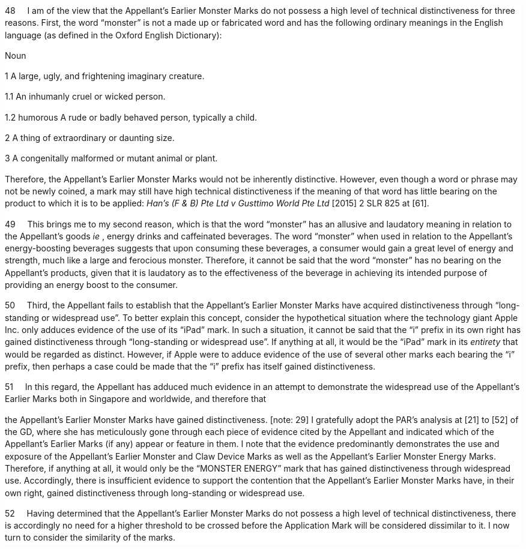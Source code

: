 48     I am of the view that the Appellant’s Earlier Monster Marks do not possess a high level of technical distinctiveness for three reasons. First, the word “monster” is not a made up or fabricated word and has the following ordinary meanings in the English language (as defined in the Oxford English Dictionary): 

 Noun 

 1 A large, ugly, and frightening imaginary creature. 

 1.1 An inhumanly cruel or wicked person. 

 1.2 humorous A rude or badly behaved person, typically a child. 

 2 A thing of extraordinary or daunting size. 

 3 A congenitally malformed or mutant animal or plant. 

Therefore, the Appellant’s Earlier Monster Marks would not be inherently distinctive. However, even though a word or phrase may not be newly coined, a mark may still have high technical distinctiveness if the meaning of that word has little bearing on the product to which it is to be applied: _Han’s (F & B) Pte Ltd v Gusttimo World Pte Ltd_ <span class="citation">[2015] 2 SLR 825</span> at [61]. 

49     This brings me to my second reason, which is that the word “monster” has an allusive and laudatory meaning in relation to the Appellant’s goods _ie_ , energy drinks and caffeinated beverages. The word “monster” when used in relation to the Appellant’s energy-boosting beverages suggests that upon consuming these beverages, a consumer would gain a great level of energy and strength, much like a large and ferocious monster. Therefore, it cannot be said that the word “monster” has no bearing on the Appellant’s products, given that it is laudatory as to the effectiveness of the beverage in achieving its intended purpose of providing an energy boost to the consumer. 

50     Third, the Appellant fails to establish that the Appellant’s Earlier Monster Marks have acquired distinctiveness through “long-standing or widespread use”. To better explain this concept, consider the hypothetical situation where the technology giant Apple Inc. only adduces evidence of the use of its “iPad” mark. In such a situation, it cannot be said that the “i” prefix in its own right has gained distinctiveness through “long-standing or widespread use”. If anything at all, it would be the “iPad” mark in its _entirety_ that would be regarded as distinct. However, if Apple were to adduce evidence of the use of several other marks each bearing the “i” prefix, then perhaps a case could be made that the “i” prefix has itself gained distinctiveness. 

51     In this regard, the Appellant has adduced much evidence in an attempt to demonstrate the widespread use of the Appellant’s Earlier Marks both in Singapore and worldwide, and therefore that 


the Appellant’s Earlier Monster Marks have gained distinctiveness. [note: 29] I gratefully adopt the PAR’s analysis at [21] to [52] of the GD, where she has meticulously gone through each piece of evidence cited by the Appellant and indicated which of the Appellant’s Earlier Marks (if any) appear or feature in them. I note that the evidence predominantly demonstrates the use and exposure of the Appellant’s Earlier Monster and Claw Device Marks as well as the Appellant’s Earlier Monster Energy Marks. Therefore, if anything at all, it would only be the “MONSTER ENERGY” mark that has gained distinctiveness through widespread use. Accordingly, there is insufficient evidence to support the contention that the Appellant’s Earlier Monster Marks have, in their own right, gained distinctiveness through long-standing or widespread use. 

52     Having determined that the Appellant’s Earlier Monster Marks do not possess a high level of technical distinctiveness, there is accordingly no need for a higher threshold to be crossed before the Application Mark will be considered dissimilar to it. I now turn to consider the similarity of the marks. 
